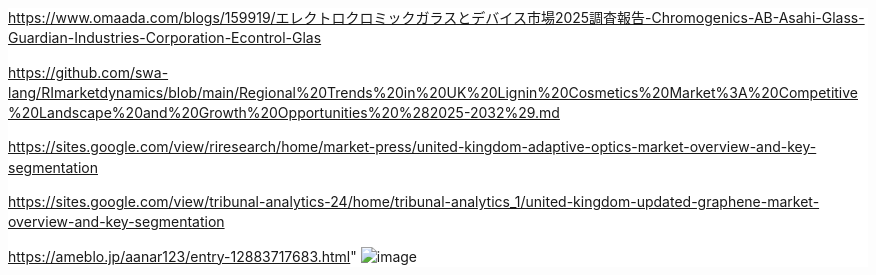 <a href=https://www.omaada.com/blogs/159919/エレクトロクロミックガラスとデバイス市場2025調査報告-Chromogenics-AB-Asahi-Glass-Guardian-Industries-Corporation-Econtrol-Glas>https://www.omaada.com/blogs/159919/エレクトロクロミックガラスとデバイス市場2025調査報告-Chromogenics-AB-Asahi-Glass-Guardian-Industries-Corporation-Econtrol-Glas</a>

<a href=https://github.com/swa-lang/RImarketdynamics/blob/main/Regional%20Trends%20in%20UK%20Lignin%20Cosmetics%20Market%3A%20Competitive%20Landscape%20and%20Growth%20Opportunities%20%282025-2032%29.md>https://github.com/swa-lang/RImarketdynamics/blob/main/Regional%20Trends%20in%20UK%20Lignin%20Cosmetics%20Market%3A%20Competitive%20Landscape%20and%20Growth%20Opportunities%20%282025-2032%29.md</a>

<a href=https://sites.google.com/view/riresearch/home/market-press/united-kingdom-adaptive-optics-market-overview-and-key-segmentation>https://sites.google.com/view/riresearch/home/market-press/united-kingdom-adaptive-optics-market-overview-and-key-segmentation</a>

<a href=https://sites.google.com/view/tribunal-analytics-24/home/tribunal-analytics_1/united-kingdom-updated-graphene-market-overview-and-key-segmentation>https://sites.google.com/view/tribunal-analytics-24/home/tribunal-analytics_1/united-kingdom-updated-graphene-market-overview-and-key-segmentation</a>

<a href=https://ameblo.jp/aanar123/entry-12883717683.html>https://ameblo.jp/aanar123/entry-12883717683.html</a>"
![image](https://github.com/user-attachments/assets/fd61ae2c-ac9a-4324-b45e-8cbe910d35a3)
